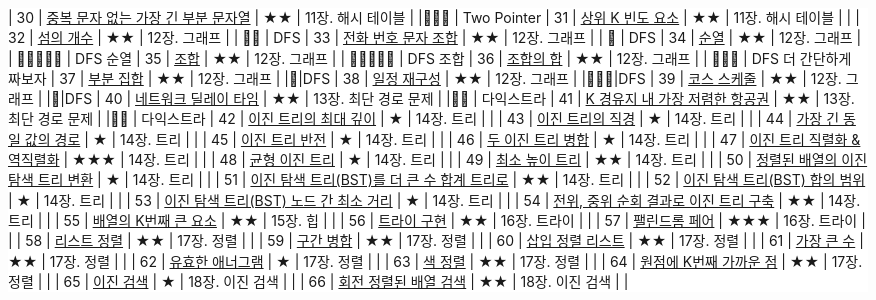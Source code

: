 | 30 | [중복 문자 없는 가장 긴 부분 문자열](https://leetcode.com/problems/longest-substring-without-repeating-characters/) | ★★ | 11장. 해시 테이블 | [](PythonAlgorithmInterview/src/NAME) |🌟🌟🌟 | Two Pointer
| 31 | [상위 K 빈도 요소](https://leetcode.com/problems/top-k-frequent-elements/) | ★★ | 11장. 해시 테이블 | [](PythonAlgorithmInterview/src/NAME) |
| 32 | [섬의 개수](https://leetcode.com/problems/number-of-islands/) | ★★ | 12장. 그래프 | [](PythonAlgorithmInterview/src/NAME) | 🌟🌟 | DFS
| 33 | [전화 번호 문자 조합](https://leetcode.com/problems/letter-combinations-of-a-phone-number/) | ★★ | 12장. 그래프 | [](PythonAlgorithmInterview/src/NAME) | 🌟 | DFS
| 34 | [순열](https://leetcode.com/problems/permutations/) | ★★ | 12장. 그래프 | [](PythonAlgorithmInterview/src/NAME) | 🌟🌟🌟🌟🌟 | DFS 순열
| 35 | [조합](https://leetcode.com/problems/combinations/) | ★★ | 12장. 그래프 | [](PythonAlgorithmInterview/src/NAME) | 🌟🌟🌟🌟🌟 | DFS 조합
| 36 | [조합의 합](https://leetcode.com/problems/combination-sum/) | ★★ | 12장. 그래프 | [](PythonAlgorithmInterview/src/NAME) | 🌟🌟🌟 | DFS 더 간단하게 짜보자
| 37 | [부분 집합](https://leetcode.com/problems/subsets/) | ★★ | 12장. 그래프 | [](PythonAlgorithmInterview/src/NAME) |🌟|DFS
| 38 | [일정 재구성](https://leetcode.com/problems/reconstruct-itinerary/) | ★★ | 12장. 그래프 | [](PythonAlgorithmInterview/src/NAME) |🌟🌟🌟|DFS
| 39 | [코스 스케줄](https://leetcode.com/problems/course-schedule/) | ★★ | 12장. 그래프 | [](PythonAlgorithmInterview/src/NAME) |🌟|DFS
| 40 | [네트워크 딜레이 타임](https://leetcode.com/problems/network-delay-time/) | ★★ | 13장. 최단 경로 문제 | [](PythonAlgorithmInterview/src/NAME) |🌟🌟 | 다익스트라
| 41 | [K 경유지 내 가장 저렴한 항공권](https://leetcode.com/problems/cheapest-flights-within-k-stops/) | ★★ | 13장. 최단 경로 문제 | [](PythonAlgorithmInterview/src/NAME) |🌟🌟 | 다익스트라
| 42 | [이진 트리의 최대 깊이](https://leetcode.com/problems/maximum-depth-of-binary-tree/) | ★ | 14장. 트리 | [](PythonAlgorithmInterview/src/NAME) |
| 43 | [이진 트리의 직경](https://leetcode.com/problems/diameter-of-binary-tree/) | ★ | 14장. 트리 | [](PythonAlgorithmInterview/src/NAME) |
| 44 | [가장 긴 동일 값의 경로](https://leetcode.com/problems/longest-univalue-path/) | ★ | 14장. 트리 | [](PythonAlgorithmInterview/src/NAME) |
| 45 | [이진 트리 반전](https://leetcode.com/problems/invert-binary-tree/) | ★ | 14장. 트리 | [](PythonAlgorithmInterview/src/NAME) |
| 46 | [두 이진 트리 병합](https://leetcode.com/problems/merge-two-binary-trees/) | ★ | 14장. 트리 | [](PythonAlgorithmInterview/src/NAME) |
| 47 | [이진 트리 직렬화 & 역직렬화](https://leetcode.com/problems/serialize-and-deserialize-binary-tree/) | ★★★ | 14장. 트리 | [](PythonAlgorithmInterview/src/NAME) |
| 48 | [균형 이진 트리](https://leetcode.com/problems/balanced-binary-tree/) | ★ | 14장. 트리 | [](PythonAlgorithmInterview/src/NAME) |
| 49 | [최소 높이 트리](https://leetcode.com/problems/minimum-height-trees/) | ★★ | 14장. 트리 | [](PythonAlgorithmInterview/src/NAME) |
| 50 | [정렬된 배열의 이진 탐색 트리 변환](https://leetcode.com/problems/convert-sorted-array-to-binary-search-tree/) | ★ | 14장. 트리 | [](PythonAlgorithmInterview/src/NAME) |
| 51 | [이진 탐색 트리(BST)를 더 큰 수 합계 트리로](https://leetcode.com/problems/binary-search-tree-to-greater-sum-tree/) | ★★ | 14장. 트리 | [](PythonAlgorithmInterview/src/NAME) |
| 52 | [이진 탐색 트리(BST) 합의 범위](https://leetcode.com/problems/range-sum-of-bst/) | ★ | 14장. 트리 | [](PythonAlgorithmInterview/src/NAME) |
| 53 | [이진 탐색 트리(BST) 노드 간 최소 거리](https://leetcode.com/problems/minimum-distance-between-bst-nodes/) | ★ | 14장. 트리 | [](PythonAlgorithmInterview/src/NAME) |
| 54 | [전위, 중위 순회 결과로 이진 트리 구축](https://leetcode.com/problems/construct-binary-tree-from-preorder-and-inorder-traversal/) | ★★ | 14장. 트리 | [](PythonAlgorithmInterview/src/NAME) |
| 55 | [배열의 K번째 큰 요소](https://leetcode.com/problems/kth-largest-element-in-an-array/) | ★★ | 15장. 힙 | [](PythonAlgorithmInterview/src/NAME) |
| 56 | [트라이 구현](https://leetcode.com/problems/implement-trie-prefix-tree/) | ★★ | 16장. 트라이 | [](PythonAlgorithmInterview/src/NAME) |
| 57 | [팰린드롬 페어](https://leetcode.com/problems/palindrome-pairs/) | ★★★ | 16장. 트라이 | [](PythonAlgorithmInterview/src/NAME) |
| 58 | [리스트 정렬](https://leetcode.com/problems/sort-list/) | ★★ | 17장. 정렬 | [](PythonAlgorithmInterview/src/NAME) |
| 59 | [구간 병합](https://leetcode.com/problems/merge-intervals/) | ★★ | 17장. 정렬 | [](PythonAlgorithmInterview/src/NAME) |
| 60 | [삽입 정렬 리스트](https://leetcode.com/problems/insertion-sort-list/) | ★★ | 17장. 정렬 | [](PythonAlgorithmInterview/src/NAME) |
| 61 | [가장 큰 수](https://leetcode.com/problems/largest-number/) | ★★ | 17장. 정렬 | [](PythonAlgorithmInterview/src/NAME) |
| 62 | [유효한 애너그램](https://leetcode.com/problems/valid-anagram/) | ★ | 17장. 정렬 | [](PythonAlgorithmInterview/src/NAME) |
| 63 | [색 정렬](https://leetcode.com/problems/sort-colors/) | ★★ | 17장. 정렬 | [](PythonAlgorithmInterview/src/NAME) |
| 64 | [원점에 K번째 가까운 점](https://leetcode.com/problems/k-closest-points-to-origin/) | ★★ | 17장. 정렬 | [](PythonAlgorithmInterview/src/NAME) |
| 65 | [이진 검색](https://leetcode.com/problems/binary-search/) | ★ | 18장. 이진 검색 | [](PythonAlgorithmInterview/src/NAME) |
| 66 | [회전 정렬된 배열 검색](https://leetcode.com/problems/search-in-rotated-sorted-array/) | ★★ | 18장. 이진 검색 | [](PythonAlgorithmInterview/src/NAME) |